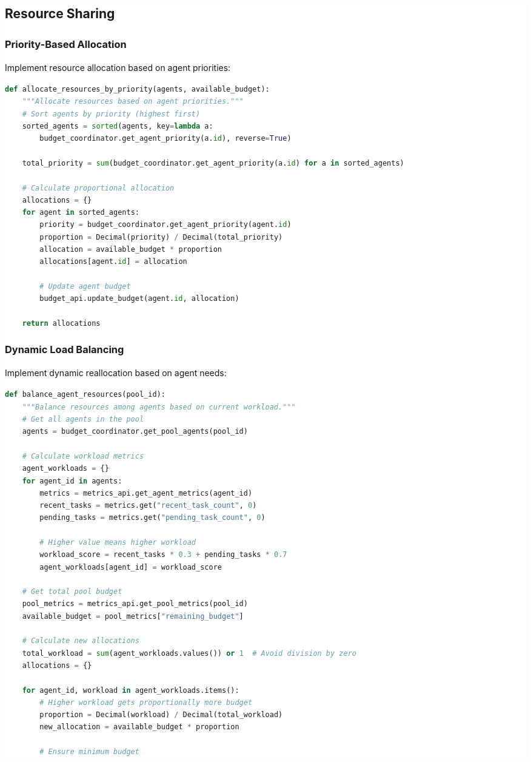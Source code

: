 ## Resource Sharing

### Priority-Based Allocation

Implement resource allocation based on agent priorities:

```python
def allocate_resources_by_priority(agents, available_budget):
    """Allocate resources based on agent priorities."""
    # Sort agents by priority (highest first)
    sorted_agents = sorted(agents, key=lambda a:
        budget_coordinator.get_agent_priority(a.id), reverse=True)

    total_priority = sum(budget_coordinator.get_agent_priority(a.id) for a in sorted_agents)

    # Calculate proportional allocation
    allocations = {}
    for agent in sorted_agents:
        priority = budget_coordinator.get_agent_priority(agent.id)
        proportion = Decimal(priority) / Decimal(total_priority)
        allocation = available_budget * proportion
        allocations[agent.id] = allocation

        # Update agent budget
        budget_api.update_budget(agent.id, allocation)

    return allocations
```

### Dynamic Load Balancing

Implement dynamic reallocation based on agent needs:

```python
def balance_agent_resources(pool_id):
    """Balance resources among agents based on current workload."""
    # Get all agents in the pool
    agents = budget_coordinator.get_pool_agents(pool_id)

    # Calculate workload metrics
    agent_workloads = {}
    for agent_id in agents:
        metrics = metrics_api.get_agent_metrics(agent_id)
        recent_tasks = metrics.get("recent_task_count", 0)
        pending_tasks = metrics.get("pending_task_count", 0)

        # Higher value means higher workload
        workload_score = recent_tasks * 0.3 + pending_tasks * 0.7
        agent_workloads[agent_id] = workload_score

    # Get total pool budget
    pool_metrics = metrics_api.get_pool_metrics(pool_id)
    available_budget = pool_metrics["remaining_budget"]

    # Calculate new allocations
    total_workload = sum(agent_workloads.values()) or 1  # Avoid division by zero
    allocations = {}

    for agent_id, workload in agent_workloads.items():
        # Higher workload gets proportionally more budget
        proportion = Decimal(workload) / Decimal(total_workload)
        new_allocation = available_budget * proportion

        # Ensure minimum budget
```